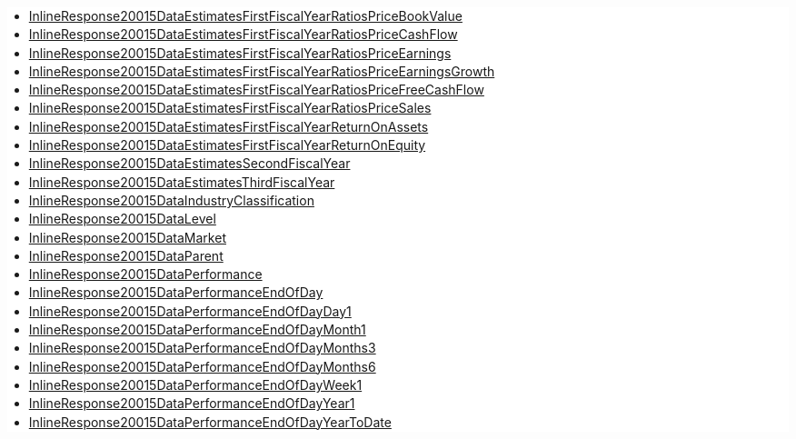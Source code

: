  - [InlineResponse20015DataEstimatesFirstFiscalYearRatiosPriceBookValue](https://github.com/FactSet/enterprise-sdk/tree/main/code/python/StocksAPIforDigitalPortals/v3/docs/InlineResponse20015DataEstimatesFirstFiscalYearRatiosPriceBookValue.md)
 - [InlineResponse20015DataEstimatesFirstFiscalYearRatiosPriceCashFlow](https://github.com/FactSet/enterprise-sdk/tree/main/code/python/StocksAPIforDigitalPortals/v3/docs/InlineResponse20015DataEstimatesFirstFiscalYearRatiosPriceCashFlow.md)
 - [InlineResponse20015DataEstimatesFirstFiscalYearRatiosPriceEarnings](https://github.com/FactSet/enterprise-sdk/tree/main/code/python/StocksAPIforDigitalPortals/v3/docs/InlineResponse20015DataEstimatesFirstFiscalYearRatiosPriceEarnings.md)
 - [InlineResponse20015DataEstimatesFirstFiscalYearRatiosPriceEarningsGrowth](https://github.com/FactSet/enterprise-sdk/tree/main/code/python/StocksAPIforDigitalPortals/v3/docs/InlineResponse20015DataEstimatesFirstFiscalYearRatiosPriceEarningsGrowth.md)
 - [InlineResponse20015DataEstimatesFirstFiscalYearRatiosPriceFreeCashFlow](https://github.com/FactSet/enterprise-sdk/tree/main/code/python/StocksAPIforDigitalPortals/v3/docs/InlineResponse20015DataEstimatesFirstFiscalYearRatiosPriceFreeCashFlow.md)
 - [InlineResponse20015DataEstimatesFirstFiscalYearRatiosPriceSales](https://github.com/FactSet/enterprise-sdk/tree/main/code/python/StocksAPIforDigitalPortals/v3/docs/InlineResponse20015DataEstimatesFirstFiscalYearRatiosPriceSales.md)
 - [InlineResponse20015DataEstimatesFirstFiscalYearReturnOnAssets](https://github.com/FactSet/enterprise-sdk/tree/main/code/python/StocksAPIforDigitalPortals/v3/docs/InlineResponse20015DataEstimatesFirstFiscalYearReturnOnAssets.md)
 - [InlineResponse20015DataEstimatesFirstFiscalYearReturnOnEquity](https://github.com/FactSet/enterprise-sdk/tree/main/code/python/StocksAPIforDigitalPortals/v3/docs/InlineResponse20015DataEstimatesFirstFiscalYearReturnOnEquity.md)
 - [InlineResponse20015DataEstimatesSecondFiscalYear](https://github.com/FactSet/enterprise-sdk/tree/main/code/python/StocksAPIforDigitalPortals/v3/docs/InlineResponse20015DataEstimatesSecondFiscalYear.md)
 - [InlineResponse20015DataEstimatesThirdFiscalYear](https://github.com/FactSet/enterprise-sdk/tree/main/code/python/StocksAPIforDigitalPortals/v3/docs/InlineResponse20015DataEstimatesThirdFiscalYear.md)
 - [InlineResponse20015DataIndustryClassification](https://github.com/FactSet/enterprise-sdk/tree/main/code/python/StocksAPIforDigitalPortals/v3/docs/InlineResponse20015DataIndustryClassification.md)
 - [InlineResponse20015DataLevel](https://github.com/FactSet/enterprise-sdk/tree/main/code/python/StocksAPIforDigitalPortals/v3/docs/InlineResponse20015DataLevel.md)
 - [InlineResponse20015DataMarket](https://github.com/FactSet/enterprise-sdk/tree/main/code/python/StocksAPIforDigitalPortals/v3/docs/InlineResponse20015DataMarket.md)
 - [InlineResponse20015DataParent](https://github.com/FactSet/enterprise-sdk/tree/main/code/python/StocksAPIforDigitalPortals/v3/docs/InlineResponse20015DataParent.md)
 - [InlineResponse20015DataPerformance](https://github.com/FactSet/enterprise-sdk/tree/main/code/python/StocksAPIforDigitalPortals/v3/docs/InlineResponse20015DataPerformance.md)
 - [InlineResponse20015DataPerformanceEndOfDay](https://github.com/FactSet/enterprise-sdk/tree/main/code/python/StocksAPIforDigitalPortals/v3/docs/InlineResponse20015DataPerformanceEndOfDay.md)
 - [InlineResponse20015DataPerformanceEndOfDayDay1](https://github.com/FactSet/enterprise-sdk/tree/main/code/python/StocksAPIforDigitalPortals/v3/docs/InlineResponse20015DataPerformanceEndOfDayDay1.md)
 - [InlineResponse20015DataPerformanceEndOfDayMonth1](https://github.com/FactSet/enterprise-sdk/tree/main/code/python/StocksAPIforDigitalPortals/v3/docs/InlineResponse20015DataPerformanceEndOfDayMonth1.md)
 - [InlineResponse20015DataPerformanceEndOfDayMonths3](https://github.com/FactSet/enterprise-sdk/tree/main/code/python/StocksAPIforDigitalPortals/v3/docs/InlineResponse20015DataPerformanceEndOfDayMonths3.md)
 - [InlineResponse20015DataPerformanceEndOfDayMonths6](https://github.com/FactSet/enterprise-sdk/tree/main/code/python/StocksAPIforDigitalPortals/v3/docs/InlineResponse20015DataPerformanceEndOfDayMonths6.md)
 - [InlineResponse20015DataPerformanceEndOfDayWeek1](https://github.com/FactSet/enterprise-sdk/tree/main/code/python/StocksAPIforDigitalPortals/v3/docs/InlineResponse20015DataPerformanceEndOfDayWeek1.md)
 - [InlineResponse20015DataPerformanceEndOfDayYear1](https://github.com/FactSet/enterprise-sdk/tree/main/code/python/StocksAPIforDigitalPortals/v3/docs/InlineResponse20015DataPerformanceEndOfDayYear1.md)
 - [InlineResponse20015DataPerformanceEndOfDayYearToDate](https://github.com/FactSet/enterprise-sdk/tree/main/code/python/StocksAPIforDigitalPortals/v3/docs/InlineResponse20015DataPerformanceEndOfDayYearToDate.md)